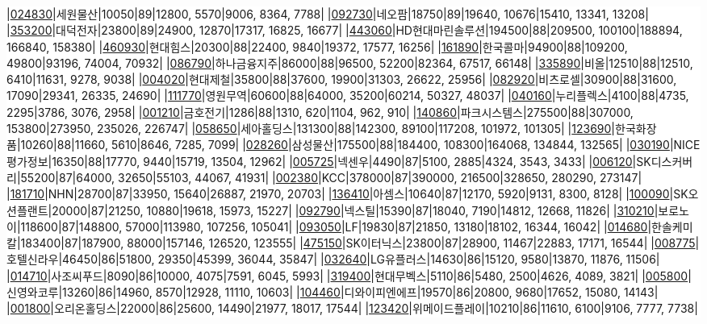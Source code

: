 |[024830](https://finance.daum.net/quotes/A024830)|세원물산|10050|89|12800, 5570|9006, 8364, 7788|
|[092730](https://finance.daum.net/quotes/A092730)|네오팜|18750|89|19640, 10676|15410, 13341, 13208|
|[353200](https://finance.daum.net/quotes/A353200)|대덕전자|23800|89|24900, 12870|17317, 16825, 16677|
|[443060](https://finance.daum.net/quotes/A443060)|HD현대마린솔루션|194500|88|209500, 100100|188894, 166840, 158380|
|[460930](https://finance.daum.net/quotes/A460930)|현대힘스|20300|88|22400, 9840|19372, 17577, 16256|
|[161890](https://finance.daum.net/quotes/A161890)|한국콜마|94900|88|109200, 49800|93196, 74004, 70932|
|[086790](https://finance.daum.net/quotes/A086790)|하나금융지주|86000|88|96500, 52200|82364, 67517, 66148|
|[335890](https://finance.daum.net/quotes/A335890)|비올|12510|88|12510, 6410|11631, 9278, 9038|
|[004020](https://finance.daum.net/quotes/A004020)|현대제철|35800|88|37600, 19900|31303, 26622, 25956|
|[082920](https://finance.daum.net/quotes/A082920)|비츠로셀|30900|88|31600, 17090|29341, 26335, 24690|
|[111770](https://finance.daum.net/quotes/A111770)|영원무역|60600|88|64000, 35200|60214, 50327, 48037|
|[040160](https://finance.daum.net/quotes/A040160)|누리플렉스|4100|88|4735, 2295|3786, 3076, 2958|
|[001210](https://finance.daum.net/quotes/A001210)|금호전기|1286|88|1310, 620|1104, 962, 910|
|[140860](https://finance.daum.net/quotes/A140860)|파크시스템스|275500|88|307000, 153800|273950, 235026, 226747|
|[058650](https://finance.daum.net/quotes/A058650)|세아홀딩스|131300|88|142300, 89100|117208, 101972, 101305|
|[123690](https://finance.daum.net/quotes/A123690)|한국화장품|10260|88|11660, 5610|8646, 7285, 7099|
|[028260](https://finance.daum.net/quotes/A028260)|삼성물산|175500|88|184400, 108300|164068, 134844, 132565|
|[030190](https://finance.daum.net/quotes/A030190)|NICE평가정보|16350|88|17770, 9440|15719, 13504, 12962|
|[005725](https://finance.daum.net/quotes/A005725)|넥센우|4490|87|5100, 2885|4324, 3543, 3433|
|[006120](https://finance.daum.net/quotes/A006120)|SK디스커버리|55200|87|64000, 32650|55103, 44067, 41931|
|[002380](https://finance.daum.net/quotes/A002380)|KCC|378000|87|390000, 216500|328650, 280290, 273147|
|[181710](https://finance.daum.net/quotes/A181710)|NHN|28700|87|33950, 15640|26887, 21970, 20703|
|[136410](https://finance.daum.net/quotes/A136410)|아셈스|10640|87|12170, 5920|9131, 8300, 8128|
|[100090](https://finance.daum.net/quotes/A100090)|SK오션플랜트|20000|87|21250, 10880|19618, 15973, 15227|
|[092790](https://finance.daum.net/quotes/A092790)|넥스틸|15390|87|18040, 7190|14812, 12668, 11826|
|[310210](https://finance.daum.net/quotes/A310210)|보로노이|118600|87|148800, 57000|113980, 107256, 105041|
|[093050](https://finance.daum.net/quotes/A093050)|LF|19830|87|21850, 13180|18102, 16344, 16042|
|[014680](https://finance.daum.net/quotes/A014680)|한솔케미칼|183400|87|187900, 88000|157146, 126520, 123555|
|[475150](https://finance.daum.net/quotes/A475150)|SK이터닉스|23800|87|28900, 11467|22883, 17171, 16544|
|[008775](https://finance.daum.net/quotes/A008775)|호텔신라우|46450|86|51800, 29350|45399, 36044, 35847|
|[032640](https://finance.daum.net/quotes/A032640)|LG유플러스|14630|86|15120, 9580|13870, 11876, 11506|
|[014710](https://finance.daum.net/quotes/A014710)|사조씨푸드|8090|86|10000, 4075|7591, 6045, 5993|
|[319400](https://finance.daum.net/quotes/A319400)|현대무벡스|5110|86|5480, 2500|4626, 4089, 3821|
|[005800](https://finance.daum.net/quotes/A005800)|신영와코루|13260|86|14960, 8570|12928, 11110, 10603|
|[104460](https://finance.daum.net/quotes/A104460)|디와이피엔에프|19570|86|20800, 9680|17652, 15080, 14143|
|[001800](https://finance.daum.net/quotes/A001800)|오리온홀딩스|22000|86|25600, 14490|21977, 18017, 17544|
|[123420](https://finance.daum.net/quotes/A123420)|위메이드플레이|10210|86|11610, 6100|9106, 7777, 7738|